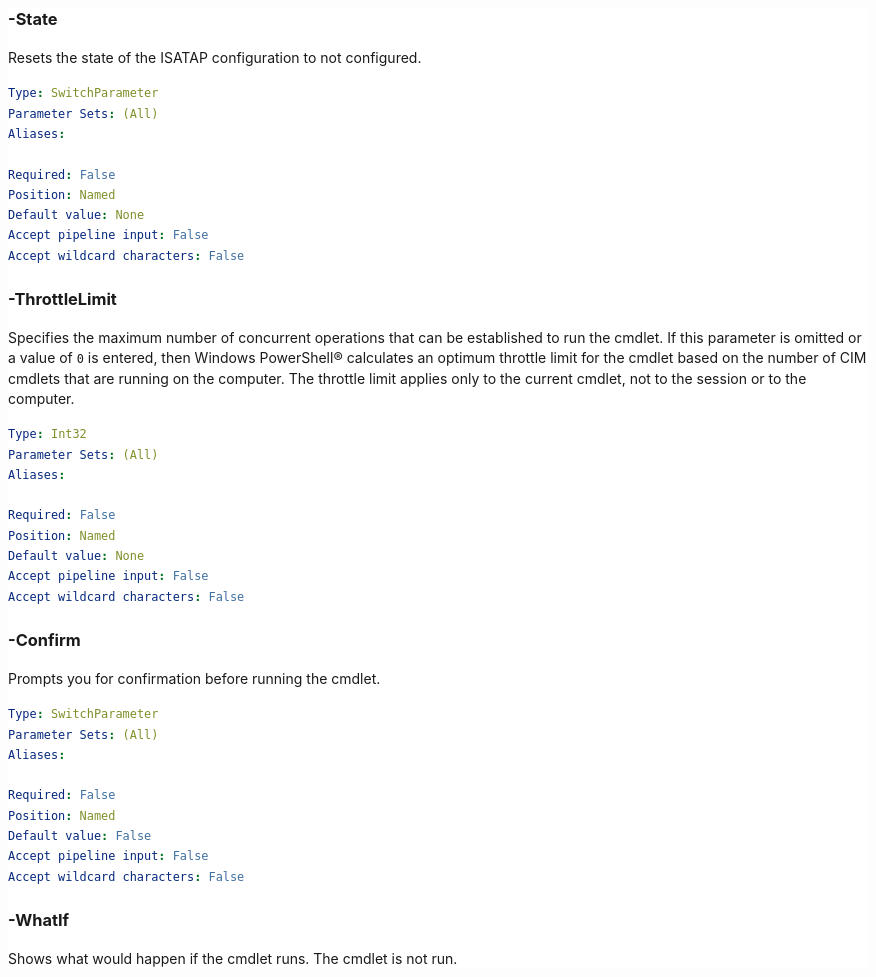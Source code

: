 ### -State
Resets the state of the ISATAP configuration to not configured.

```yaml
Type: SwitchParameter
Parameter Sets: (All)
Aliases: 

Required: False
Position: Named
Default value: None
Accept pipeline input: False
Accept wildcard characters: False
```

### -ThrottleLimit
Specifies the maximum number of concurrent operations that can be established to run the cmdlet.
If this parameter is omitted or a value of `0` is entered, then Windows PowerShell® calculates an optimum throttle limit for the cmdlet based on the number of CIM cmdlets that are running on the computer.
The throttle limit applies only to the current cmdlet, not to the session or to the computer.

```yaml
Type: Int32
Parameter Sets: (All)
Aliases: 

Required: False
Position: Named
Default value: None
Accept pipeline input: False
Accept wildcard characters: False
```

### -Confirm
Prompts you for confirmation before running the cmdlet.

```yaml
Type: SwitchParameter
Parameter Sets: (All)
Aliases: 

Required: False
Position: Named
Default value: False
Accept pipeline input: False
Accept wildcard characters: False
```

### -WhatIf
Shows what would happen if the cmdlet runs.
The cmdlet is not run.
